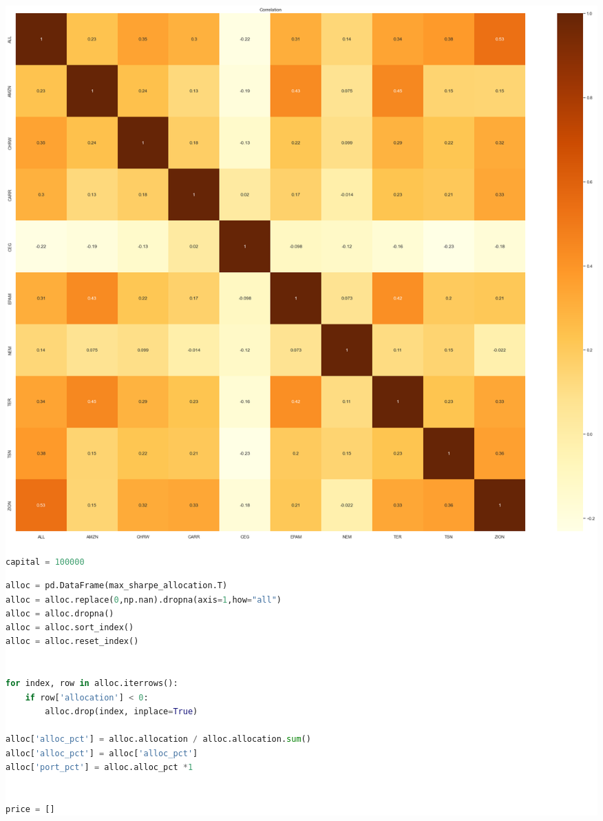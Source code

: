 ![png](APM_Application_files/APM_Application_42_1.png)
    



```python
capital = 100000
```


```python
alloc = pd.DataFrame(max_sharpe_allocation.T)
alloc = alloc.replace(0,np.nan).dropna(axis=1,how="all")
alloc = alloc.dropna()
alloc = alloc.sort_index()
alloc = alloc.reset_index()


for index, row in alloc.iterrows():
    if row['allocation'] < 0:
        alloc.drop(index, inplace=True)

alloc['alloc_pct'] = alloc.allocation / alloc.allocation.sum()
alloc['alloc_pct'] = alloc['alloc_pct']
alloc['port_pct'] = alloc.alloc_pct *1


price = []
```
